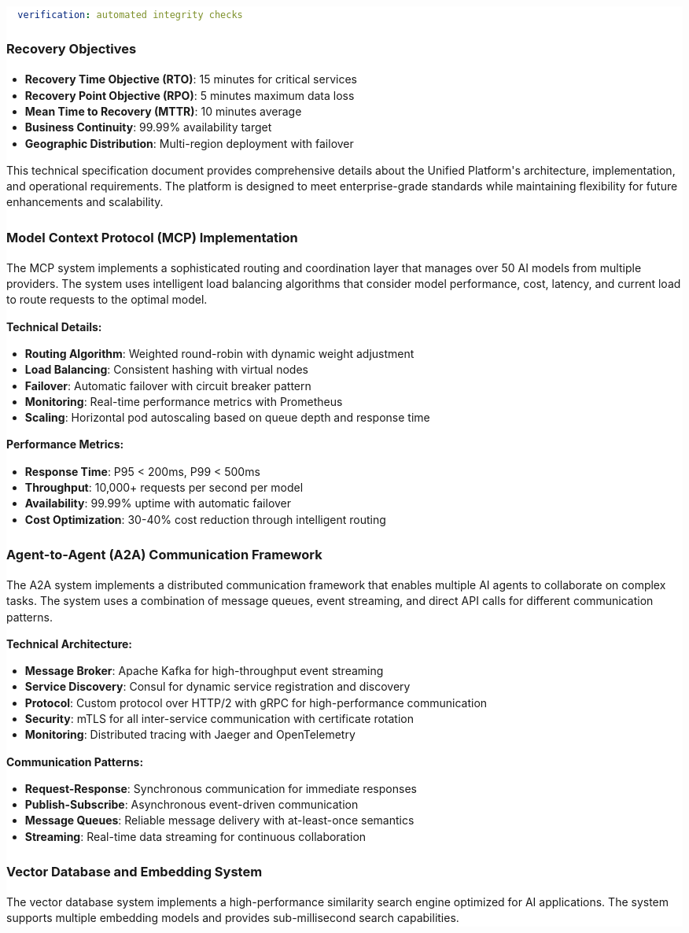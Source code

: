 ```yaml
  verification: automated integrity checks
```

### Recovery Objectives
- **Recovery Time Objective (RTO)**: 15 minutes for critical services
- **Recovery Point Objective (RPO)**: 5 minutes maximum data loss
- **Mean Time to Recovery (MTTR)**: 10 minutes average
- **Business Continuity**: 99.99% availability target
- **Geographic Distribution**: Multi-region deployment with failover

This technical specification document provides comprehensive details about the Unified Platform's architecture, implementation, and operational requirements. The platform is designed to meet enterprise-grade standards while maintaining flexibility for future enhancements and scalability.



### Model Context Protocol (MCP) Implementation
The MCP system implements a sophisticated routing and coordination layer that manages over 50 AI models from multiple providers. The system uses intelligent load balancing algorithms that consider model performance, cost, latency, and current load to route requests to the optimal model.

**Technical Details:**
- **Routing Algorithm**: Weighted round-robin with dynamic weight adjustment
- **Load Balancing**: Consistent hashing with virtual nodes
- **Failover**: Automatic failover with circuit breaker pattern
- **Monitoring**: Real-time performance metrics with Prometheus
- **Scaling**: Horizontal pod autoscaling based on queue depth and response time

**Performance Metrics:**
- **Response Time**: P95 < 200ms, P99 < 500ms
- **Throughput**: 10,000+ requests per second per model
- **Availability**: 99.99% uptime with automatic failover
- **Cost Optimization**: 30-40% cost reduction through intelligent routing

### Agent-to-Agent (A2A) Communication Framework
The A2A system implements a distributed communication framework that enables multiple AI agents to collaborate on complex tasks. The system uses a combination of message queues, event streaming, and direct API calls for different communication patterns.

**Technical Architecture:**
- **Message Broker**: Apache Kafka for high-throughput event streaming
- **Service Discovery**: Consul for dynamic service registration and discovery
- **Protocol**: Custom protocol over HTTP/2 with gRPC for high-performance communication
- **Security**: mTLS for all inter-service communication with certificate rotation
- **Monitoring**: Distributed tracing with Jaeger and OpenTelemetry

**Communication Patterns:**
- **Request-Response**: Synchronous communication for immediate responses
- **Publish-Subscribe**: Asynchronous event-driven communication
- **Message Queues**: Reliable message delivery with at-least-once semantics
- **Streaming**: Real-time data streaming for continuous collaboration

### Vector Database and Embedding System
The vector database system implements a high-performance similarity search engine optimized for AI applications. The system supports multiple embedding models and provides sub-millisecond search capabilities.
